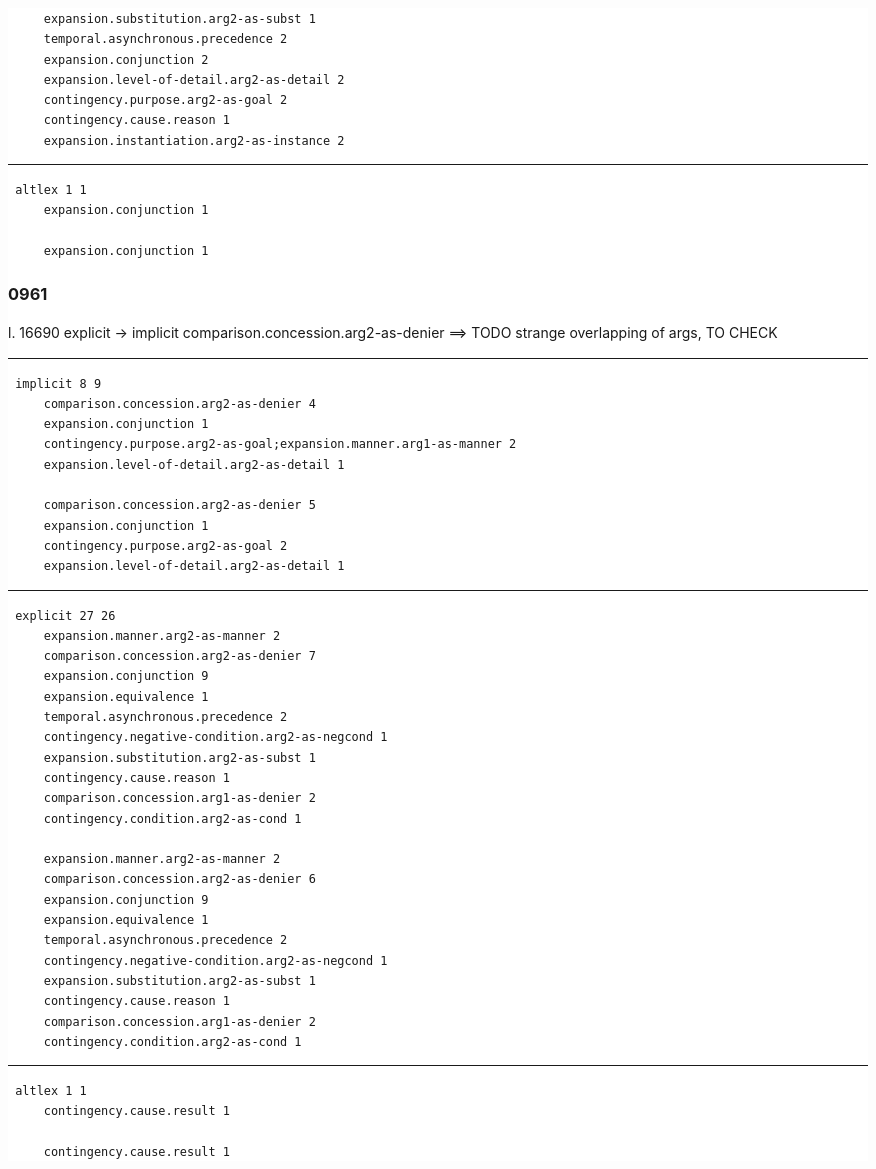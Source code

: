 		 expansion.substitution.arg2-as-subst 1
		 temporal.asynchronous.precedence 2
		 expansion.conjunction 2
		 expansion.level-of-detail.arg2-as-detail 2
		 contingency.purpose.arg2-as-goal 2
		 contingency.cause.reason 1
		 expansion.instantiation.arg2-as-instance 2
--------------------------------------------
	 altlex 1 1
		 expansion.conjunction 1

		 expansion.conjunction 1

### 0961

l. 16690 explicit -> implicit comparison.concession.arg2-as-denier ==> TODO strange overlapping of args, TO CHECK

--------------------------------------------
	 implicit 8 9
		 comparison.concession.arg2-as-denier 4
		 expansion.conjunction 1
		 contingency.purpose.arg2-as-goal;expansion.manner.arg1-as-manner 2
		 expansion.level-of-detail.arg2-as-detail 1

		 comparison.concession.arg2-as-denier 5
		 expansion.conjunction 1
		 contingency.purpose.arg2-as-goal 2
		 expansion.level-of-detail.arg2-as-detail 1
--------------------------------------------
	 explicit 27 26
		 expansion.manner.arg2-as-manner 2
		 comparison.concession.arg2-as-denier 7
		 expansion.conjunction 9
		 expansion.equivalence 1
		 temporal.asynchronous.precedence 2
		 contingency.negative-condition.arg2-as-negcond 1
		 expansion.substitution.arg2-as-subst 1
		 contingency.cause.reason 1
		 comparison.concession.arg1-as-denier 2
		 contingency.condition.arg2-as-cond 1

		 expansion.manner.arg2-as-manner 2
		 comparison.concession.arg2-as-denier 6
		 expansion.conjunction 9
		 expansion.equivalence 1
		 temporal.asynchronous.precedence 2
		 contingency.negative-condition.arg2-as-negcond 1
		 expansion.substitution.arg2-as-subst 1
		 contingency.cause.reason 1
		 comparison.concession.arg1-as-denier 2
		 contingency.condition.arg2-as-cond 1
--------------------------------------------
	 altlex 1 1
		 contingency.cause.result 1

		 contingency.cause.result 1

